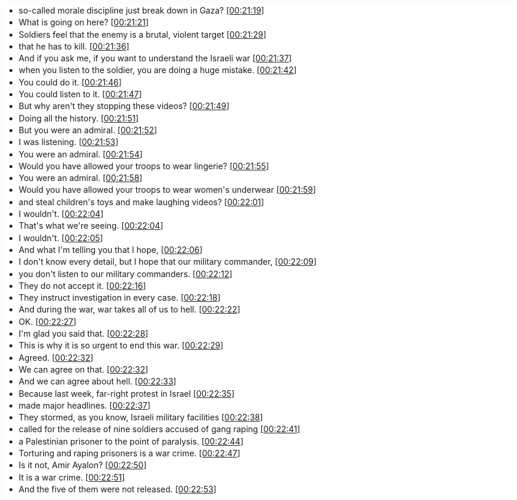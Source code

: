 *  so-called morale discipline just break down in Gaza? [[00:21:19](https://www.youtube.com/watch?v=Pc7eR8BIrHU&t=1279.1999999999998s)]
*  What is going on here? [[00:21:21](https://www.youtube.com/watch?v=Pc7eR8BIrHU&t=1281.84s)]
*  Soldiers feel that the enemy is a brutal, violent target [[00:21:29](https://www.youtube.com/watch?v=Pc7eR8BIrHU&t=1289.12s)]
*  that he has to kill. [[00:21:36](https://www.youtube.com/watch?v=Pc7eR8BIrHU&t=1296.32s)]
*  And if you ask me, if you want to understand the Israeli war [[00:21:37](https://www.youtube.com/watch?v=Pc7eR8BIrHU&t=1297.9199999999998s)]
*  when you listen to the soldier, you are doing a huge mistake. [[00:21:42](https://www.youtube.com/watch?v=Pc7eR8BIrHU&t=1302.56s)]
*  You could do it. [[00:21:46](https://www.youtube.com/watch?v=Pc7eR8BIrHU&t=1306.8799999999999s)]
*  You could listen to it. [[00:21:47](https://www.youtube.com/watch?v=Pc7eR8BIrHU&t=1307.84s)]
*  But why aren't they stopping these videos? [[00:21:49](https://www.youtube.com/watch?v=Pc7eR8BIrHU&t=1309.36s)]
*  Doing all the history. [[00:21:51](https://www.youtube.com/watch?v=Pc7eR8BIrHU&t=1311.28s)]
*  But you were an admiral. [[00:21:52](https://www.youtube.com/watch?v=Pc7eR8BIrHU&t=1312.56s)]
*  I was listening. [[00:21:53](https://www.youtube.com/watch?v=Pc7eR8BIrHU&t=1313.4399999999998s)]
*  You were an admiral. [[00:21:54](https://www.youtube.com/watch?v=Pc7eR8BIrHU&t=1314.32s)]
*  Would you have allowed your troops to wear lingerie? [[00:21:55](https://www.youtube.com/watch?v=Pc7eR8BIrHU&t=1315.1999999999998s)]
*  You were an admiral. [[00:21:58](https://www.youtube.com/watch?v=Pc7eR8BIrHU&t=1318.24s)]
*  Would you have allowed your troops to wear women's underwear [[00:21:59](https://www.youtube.com/watch?v=Pc7eR8BIrHU&t=1319.04s)]
*  and steal children's toys and make laughing videos? [[00:22:01](https://www.youtube.com/watch?v=Pc7eR8BIrHU&t=1321.68s)]
*  I wouldn't. [[00:22:04](https://www.youtube.com/watch?v=Pc7eR8BIrHU&t=1324.32s)]
*  That's what we're seeing. [[00:22:04](https://www.youtube.com/watch?v=Pc7eR8BIrHU&t=1324.72s)]
*  I wouldn't. [[00:22:05](https://www.youtube.com/watch?v=Pc7eR8BIrHU&t=1325.52s)]
*  And what I'm telling you that I hope, [[00:22:06](https://www.youtube.com/watch?v=Pc7eR8BIrHU&t=1326.0s)]
*  I don't know every detail, but I hope that our military commander, [[00:22:09](https://www.youtube.com/watch?v=Pc7eR8BIrHU&t=1329.04s)]
*  you don't listen to our military commanders. [[00:22:12](https://www.youtube.com/watch?v=Pc7eR8BIrHU&t=1332.88s)]
*  They do not accept it. [[00:22:16](https://www.youtube.com/watch?v=Pc7eR8BIrHU&t=1336.08s)]
*  They instruct investigation in every case. [[00:22:18](https://www.youtube.com/watch?v=Pc7eR8BIrHU&t=1338.16s)]
*  And during the war, war takes all of us to hell. [[00:22:22](https://www.youtube.com/watch?v=Pc7eR8BIrHU&t=1342.48s)]
*  OK. [[00:22:27](https://www.youtube.com/watch?v=Pc7eR8BIrHU&t=1347.36s)]
*  I'm glad you said that. [[00:22:28](https://www.youtube.com/watch?v=Pc7eR8BIrHU&t=1348.16s)]
*  This is why it is so urgent to end this war. [[00:22:29](https://www.youtube.com/watch?v=Pc7eR8BIrHU&t=1349.6000000000001s)]
*  Agreed. [[00:22:32](https://www.youtube.com/watch?v=Pc7eR8BIrHU&t=1352.48s)]
*  We can agree on that. [[00:22:32](https://www.youtube.com/watch?v=Pc7eR8BIrHU&t=1352.96s)]
*  And we can agree about hell. [[00:22:33](https://www.youtube.com/watch?v=Pc7eR8BIrHU&t=1353.8400000000001s)]
*  Because last week, far-right protest in Israel [[00:22:35](https://www.youtube.com/watch?v=Pc7eR8BIrHU&t=1355.52s)]
*  made major headlines. [[00:22:37](https://www.youtube.com/watch?v=Pc7eR8BIrHU&t=1357.6000000000001s)]
*  They stormed, as you know, Israeli military facilities [[00:22:38](https://www.youtube.com/watch?v=Pc7eR8BIrHU&t=1358.5600000000002s)]
*  called for the release of nine soldiers accused of gang raping [[00:22:41](https://www.youtube.com/watch?v=Pc7eR8BIrHU&t=1361.28s)]
*  a Palestinian prisoner to the point of paralysis. [[00:22:44](https://www.youtube.com/watch?v=Pc7eR8BIrHU&t=1364.64s)]
*  Torturing and raping prisoners is a war crime. [[00:22:47](https://www.youtube.com/watch?v=Pc7eR8BIrHU&t=1367.2s)]
*  Is it not, Amir Ayalon? [[00:22:50](https://www.youtube.com/watch?v=Pc7eR8BIrHU&t=1370.16s)]
*  It is a war crime. [[00:22:51](https://www.youtube.com/watch?v=Pc7eR8BIrHU&t=1371.8400000000001s)]
*  And the five of them were not released. [[00:22:53](https://www.youtube.com/watch?v=Pc7eR8BIrHU&t=1373.28s)]